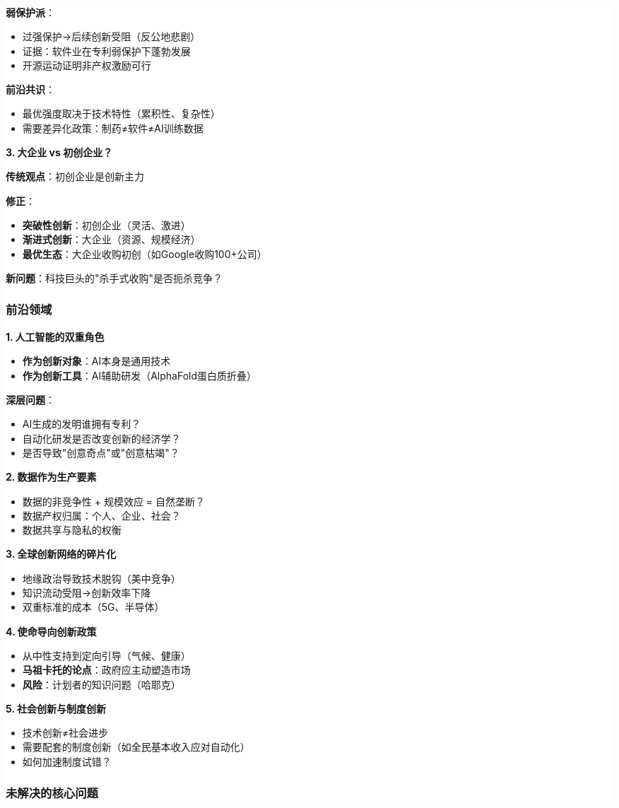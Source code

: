 **弱保护派**：
- 过强保护→后续创新受阻（反公地悲剧）
- 证据：软件业在专利弱保护下蓬勃发展
- 开源运动证明非产权激励可行

**前沿共识**：
- 最优强度取决于技术特性（累积性、复杂性）
- 需要差异化政策：制药≠软件≠AI训练数据

**3. 大企业 vs 初创企业？**

**传统观点**：初创企业是创新主力

**修正**：
- **突破性创新**：初创企业（灵活、激进）
- **渐进式创新**：大企业（资源、规模经济）
- **最优生态**：大企业收购初创（如Google收购100+公司）

**新问题**：科技巨头的"杀手式收购"是否扼杀竞争？

### 前沿领域

**1. 人工智能的双重角色**

- **作为创新对象**：AI本身是通用技术
- **作为创新工具**：AI辅助研发（AlphaFold蛋白质折叠）

**深层问题**：
- AI生成的发明谁拥有专利？
- 自动化研发是否改变创新的经济学？
- 是否导致"创意奇点"或"创意枯竭"？

**2. 数据作为生产要素**

- 数据的非竞争性 + 规模效应 = 自然垄断？
- 数据产权归属：个人、企业、社会？
- 数据共享与隐私的权衡

**3. 全球创新网络的碎片化**

- 地缘政治导致技术脱钩（美中竞争）
- 知识流动受阻→创新效率下降
- 双重标准的成本（5G、半导体）

**4. 使命导向创新政策**

- 从中性支持到定向引导（气候、健康）
- **马祖卡托的论点**：政府应主动塑造市场
- **风险**：计划者的知识问题（哈耶克）

**5. 社会创新与制度创新**

- 技术创新≠社会进步
- 需要配套的制度创新（如全民基本收入应对自动化）
- 如何加速制度试错？

### 未解决的核心问题
